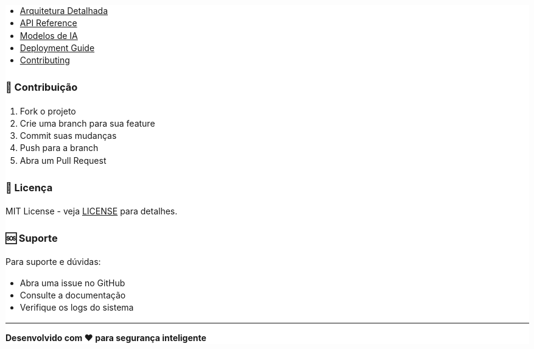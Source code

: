 - [Arquitetura Detalhada](docs/architecture.md)
- [API Reference](docs/api.md)
- [Modelos de IA](docs/ai-models.md)
- [Deployment Guide](docs/deployment.md)
- [Contributing](docs/contributing.md)

### 🤝 Contribuição

1. Fork o projeto
2. Crie uma branch para sua feature
3. Commit suas mudanças
4. Push para a branch
5. Abra um Pull Request

### 📄 Licença

MIT License - veja [LICENSE](LICENSE) para detalhes.

### 🆘 Suporte

Para suporte e dúvidas:
- Abra uma issue no GitHub
- Consulte a documentação
- Verifique os logs do sistema

---

**Desenvolvido com ❤️ para segurança inteligente**
